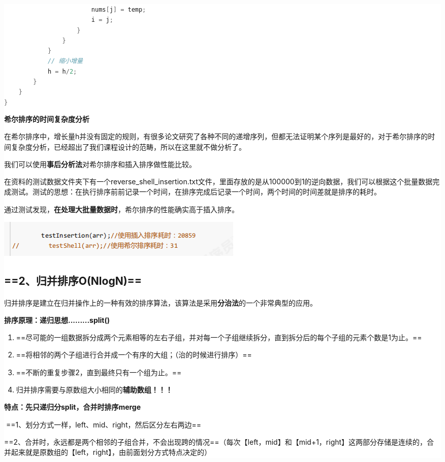 ```java
                        nums[j] = temp;
                        i = j;
                    }
                }
            }
            // 缩小增量
            h = h/2;
        }
    }
}
```







**希尔排序的时间复杂度分析**

在希尔排序中，增长量h并没有固定的规则，有很多论文研究了各种不同的递增序列，但都无法证明某个序列是最好的，对于希尔排序的时间复杂度分析，已经超出了我们课程设计的范畴，所以在这里就不做分析了。

我们可以使用**事后分析法**对希尔排序和插入排序做性能比较。

在资料的测试数据文件夹下有一个reverse_shell_insertion.txt文件，里面存放的是从100000到1的逆向数据，我们可以根据这个批量数据完成测试。测试的思想：在执行排序前前记录一个时间，在排序完成后记录一个时间，两个时间的时间差就是排序的耗时。

通过测试发现，**在处理大批量数据时**，希尔排序的性能确实高于插入排序。

![image-20230130135015778](images/image-20230130135015778.png)



## ==2、归并排序O(NlogN)==

归并排序是建立在归并操作上的一种有效的排序算法，该算法是采用**分治法**的一个非常典型的应用。

**排序原理：递归思想.........split()**

1. ==尽可能的一组数据拆分成两个元素相等的左右子组，并对每一个子组继续拆分，直到拆分后的每个子组的元素个数是1为止。==

2. ==将相邻的两个子组进行合并成一个有序的大组；（治的时候进行排序）==

3. ==不断的重复步骤2，直到最终只有一个组为止。==

4. 归并排序需要与原数组大小相同的**辅助数组！！！**

**特点：先只递归分split，合并时排序merge**

​		==1、划分方式一样，left、mid、right，然后区分左右两边==

​		==2、合并时，永远都是两个相邻的子组合并，不会出现跨的情况==（每次【left，mid】和【mid+1，right】这两部分存储是连续的，合并起来就是原数组的【left，right】，由前面划分方式特点决定的）


